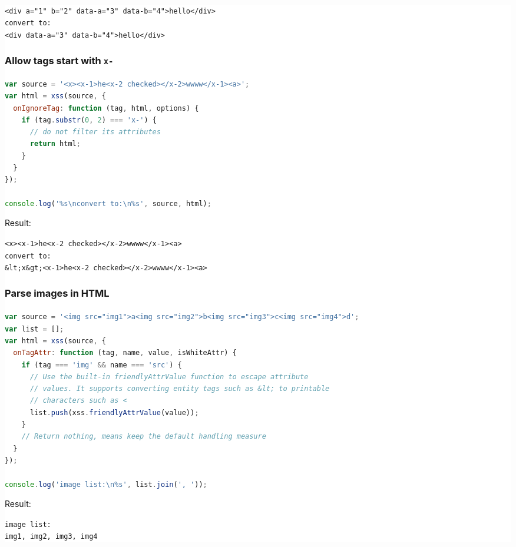 ```
<div a="1" b="2" data-a="3" data-b="4">hello</div>
convert to:
<div data-a="3" data-b="4">hello</div>
```

### Allow tags start with `x-`

```javascript
var source = '<x><x-1>he<x-2 checked></x-2>wwww</x-1><a>';
var html = xss(source, {
  onIgnoreTag: function (tag, html, options) {
    if (tag.substr(0, 2) === 'x-') {
      // do not filter its attributes
      return html;
    }
  }
});

console.log('%s\nconvert to:\n%s', source, html);
```

Result:

```
<x><x-1>he<x-2 checked></x-2>wwww</x-1><a>
convert to:
&lt;x&gt;<x-1>he<x-2 checked></x-2>wwww</x-1><a>
```

### Parse images in HTML

```javascript
var source = '<img src="img1">a<img src="img2">b<img src="img3">c<img src="img4">d';
var list = [];
var html = xss(source, {
  onTagAttr: function (tag, name, value, isWhiteAttr) {
    if (tag === 'img' && name === 'src') {
      // Use the built-in friendlyAttrValue function to escape attribute
      // values. It supports converting entity tags such as &lt; to printable
      // characters such as <
      list.push(xss.friendlyAttrValue(value));
    }
    // Return nothing, means keep the default handling measure
  }
});

console.log('image list:\n%s', list.join(', '));
```

Result:

```
image list:
img1, img2, img3, img4
```
